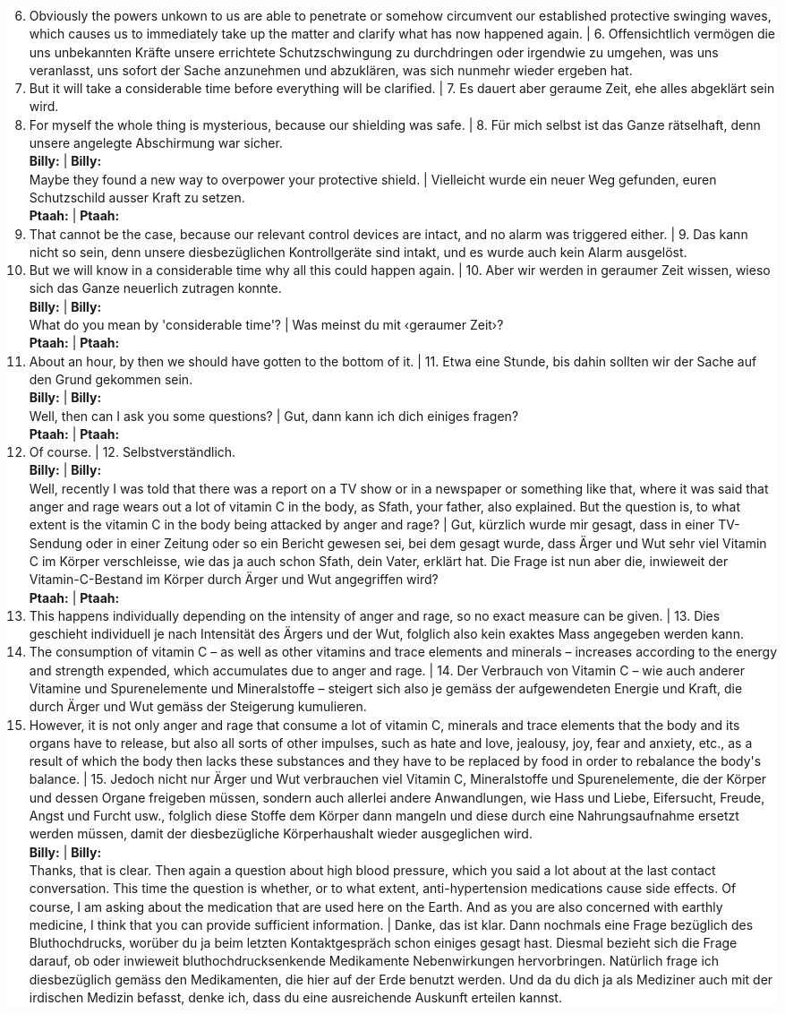 6. Obviously the powers unkown to us are able to penetrate or somehow circumvent our established protective swinging waves, which causes us to immediately take up the matter and clarify what has now happened again.  | 6. Offensichtlich vermögen die uns unbekannten Kräfte unsere errichtete Schutzschwingung zu durchdringen oder irgendwie zu umgehen, was uns veranlasst, uns sofort der Sache anzunehmen und abzuklären, was sich nunmehr wieder ergeben hat.   
7. But it will take a considerable time before everything will be clarified.  | 7. Es dauert aber geraume Zeit, ehe alles abgeklärt sein wird.   
8. For myself the whole thing is mysterious, because our shielding was safe.  | 8. Für mich selbst ist das Ganze rätselhaft, denn unsere angelegte Abschirmung war sicher.   
**Billy:** | **Billy:**  
Maybe they found a new way to overpower your protective shield.  | Vielleicht wurde ein neuer Weg gefunden, euren Schutzschild ausser Kraft zu setzen.   
**Ptaah:** | **Ptaah:**  
9. That cannot be the case, because our relevant control devices are intact, and no alarm was triggered either.  | 9. Das kann nicht so sein, denn unsere diesbezüglichen Kontrollgeräte sind intakt, und es wurde auch kein Alarm ausgelöst.   
10. But we will know in a considerable time why all this could happen again.  | 10. Aber wir werden in geraumer Zeit wissen, wieso sich das Ganze neuerlich zutragen konnte.   
**Billy:** | **Billy:**  
What do you mean by 'considerable time'?  | Was meinst du mit ‹geraumer Zeit›?   
**Ptaah:** | **Ptaah:**  
11. About an hour, by then we should have gotten to the bottom of it.  | 11. Etwa eine Stunde, bis dahin sollten wir der Sache auf den Grund gekommen sein.   
**Billy:** | **Billy:**  
Well, then can I ask you some questions?  | Gut, dann kann ich dich einiges fragen?   
**Ptaah:** | **Ptaah:**  
12. Of course.  | 12. Selbstverständlich.   
**Billy:** | **Billy:**  
Well, recently I was told that there was a report on a TV show or in a newspaper or something like that, where it was said that anger and rage wears out a lot of vitamin C in the body, as Sfath, your father, also explained. But the question is, to what extent is the vitamin C in the body being attacked by anger and rage?  | Gut, kürzlich wurde mir gesagt, dass in einer TV-Sendung oder in einer Zeitung oder so ein Bericht gewesen sei, bei dem gesagt wurde, dass Ärger und Wut sehr viel Vitamin C im Körper verschleisse, wie das ja auch schon Sfath, dein Vater, erklärt hat. Die Frage ist nun aber die, inwieweit der Vitamin-C-Bestand im Körper durch Ärger und Wut angegriffen wird?   
**Ptaah:** | **Ptaah:**  
13. This happens individually depending on the intensity of anger and rage, so no exact measure can be given.  | 13. Dies geschieht individuell je nach Intensität des Ärgers und der Wut, folglich also kein exaktes Mass angegeben werden kann.   
14. The consumption of vitamin C – as well as other vitamins and trace elements and minerals – increases according to the energy and strength expended, which accumulates due to anger and rage.  | 14. Der Verbrauch von Vitamin C – wie auch anderer Vitamine und Spurenelemente und Mineralstoffe – steigert sich also je gemäss der aufgewendeten Energie und Kraft, die durch Ärger und Wut gemäss der Steigerung kumulieren.   
15. However, it is not only anger and rage that consume a lot of vitamin C, minerals and trace elements that the body and its organs have to release, but also all sorts of other impulses, such as hate and love, jealousy, joy, fear and anxiety, etc., as a result of which the body then lacks these substances and they have to be replaced by food in order to rebalance the body's balance.  | 15. Jedoch nicht nur Ärger und Wut verbrauchen viel Vitamin C, Mineralstoffe und Spurenelemente, die der Körper und dessen Organe freigeben müssen, sondern auch allerlei andere Anwandlungen, wie Hass und Liebe, Eifersucht, Freude, Angst und Furcht usw., folglich diese Stoffe dem Körper dann mangeln und diese durch eine Nahrungsaufnahme ersetzt werden müssen, damit der diesbezügliche Körperhaushalt wieder ausgeglichen wird.   
**Billy:** | **Billy:**  
Thanks, that is clear. Then again a question about high blood pressure, which you said a lot about at the last contact conversation. This time the question is whether, or to what extent, anti-hypertension medications cause side effects. Of course, I am asking about the medication that are used here on the Earth. And as you are also concerned with earthly medicine, I think that you can provide sufficient information.  | Danke, das ist klar. Dann nochmals eine Frage bezüglich des Bluthochdrucks, worüber du ja beim letzten Kontaktgespräch schon einiges gesagt hast. Diesmal bezieht sich die Frage darauf, ob oder inwieweit bluthochdrucksenkende Medikamente Nebenwirkungen hervorbringen. Natürlich frage ich diesbezüglich gemäss den Medikamenten, die hier auf der Erde benutzt werden. Und da du dich ja als Mediziner auch mit der irdischen Medizin befasst, denke ich, dass du eine ausreichende Auskunft erteilen kannst.   